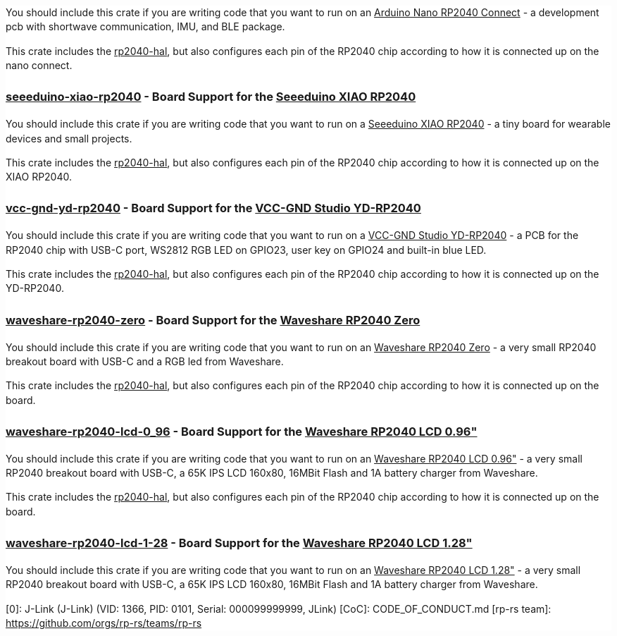 You should include this crate if you are writing code that you want to run on
an [Arduino Nano RP2040 Connect] - a development pcb with shortwave communication, IMU, and BLE package.

This crate includes the [rp2040-hal], but also configures each pin of the
RP2040 chip according to how it is connected up on the nano connect.

[Arduino Nano RP2040 Connect]: https://store-usa.arduino.cc/collections/boards/products/arduino-nano-rp2040-connect
[arduino_nano_connect]: https://github.com/rp-rs/rp-hal-boards/tree/main/boards/arduino_nano_connect

### [seeeduino-xiao-rp2040] - Board Support for the [Seeeduino XIAO RP2040]

You should include this crate if you are writing code that you want to run on
a [Seeeduino XIAO RP2040] - a tiny board for wearable devices and small
projects.

This crate includes the [rp2040-hal], but also configures each pin of the
RP2040 chip according to how it is connected up on the XIAO RP2040.

[Seeeduino XIAO RP2040]: https://www.seeedstudio.com/XIAO-RP2040-v1-0-p-5026.html
[seeeduino-xiao-rp2040]: https://github.com/rp-rs/rp-hal-boards/tree/main/boards/seeeduino-xiao-rp2040

### [vcc-gnd-yd-rp2040] - Board Support for the [VCC-GND Studio YD-RP2040]

You should include this crate if you are writing code that you want to run on
a [VCC-GND Studio YD-RP2040] - a PCB for the RP2040 chip with USB-C port, WS2812 RGB LED on GPIO23, user key on GPIO24 and built-in blue LED.

This crate includes the [rp2040-hal], but also configures each pin of the
RP2040 chip according to how it is connected up on the YD-RP2040.

[VCC-GND Studio YD-RP2040]: http://152.32.187.208:8080/yd-data/YD-RP2040/
[vcc-gnd-yd-rp2040]: https://github.com/rp-rs/rp-hal-boards/tree/main/boards/vcc-gnd-yd-rp2040

### [waveshare-rp2040-zero] - Board Support for the [Waveshare RP2040 Zero]

You should include this crate if you are writing code that you want to run on
an [Waveshare RP2040 Zero] - a very small RP2040 breakout board with USB-C and a RGB led from Waveshare.

This crate includes the [rp2040-hal], but also configures each pin of the
RP2040 chip according to how it is connected up on the board.

[Waveshare RP2040 Zero]: https://www.waveshare.com/wiki/RP2040-Zero
[waveshare-rp2040-zero]: https://github.com/rp-rs/rp-hal-boards/tree/main/boards/waveshare-rp2040-zero

### [waveshare-rp2040-lcd-0_96] - Board Support for the [Waveshare RP2040 LCD 0.96"]

You should include this crate if you are writing code that you want to run on
an [Waveshare RP2040 LCD 0.96"] - a very small RP2040 breakout board with USB-C,
a 65K IPS LCD 160x80, 16MBit Flash and 1A battery charger from Waveshare.

This crate includes the [rp2040-hal], but also configures each pin of the
RP2040 chip according to how it is connected up on the board.

[Waveshare RP2040 LCD 0.96"]: https://www.waveshare.com/wiki/RP2040-LCD-0.96
[waveshare-rp2040-lcd-0_96]: https://github.com/rp-rs/rp-hal-boards/tree/main/boards/waveshare-rp2040-lcd-0-96

### [waveshare-rp2040-lcd-1-28] - Board Support for the [Waveshare RP2040 LCD 1.28"]

You should include this crate if you are writing code that you want to run on
an [Waveshare RP2040 LCD 1.28"] - a very small RP2040 breakout board with USB-C,
a 65K IPS LCD 160x80, 16MBit Flash and 1A battery charger from Waveshare.


[HAL crate]: https://github.com/rp-rs/rp-hal
[Cargo Workspace]: https://doc.rust-lang.org/cargo/reference/workspaces.html
[Embedded HAL]: https://github.com/rust-embedded/embedded-hal
[Cargo Features]: https://doc.rust-lang.org/cargo/reference/features.html
[rp2040-hal]: https://crates.io/crates/rp2040-hal
[Raspberry Pi Pico]: https://www.raspberrypi.org/products/raspberry-pi-pico/
[rp-pico]: https://github.com/rp-rs/rp-hal-boards/tree/main/boards/rp-pico
[Adafruit Feather RP2040]: https://www.adafruit.com/product/4884
[adafruit-feather-rp2040]: https://github.com/rp-rs/rp-hal-boards/tree/main/boards/adafruit-feather-rp2040
[Adafruit ItsyBitsy RP2040]: https://www.adafruit.com/product/4888
[adafruit-itsy-bitsy-rp2040]: https://github.com/rp-rs/rp-hal-boards/tree/main/boards/adafruit-itsy-bitsy-rp2040
[Adafruit KB2040]: https://www.adafruit.com/product/5302
[adafruit-kb2040]: https://github.com/rp-rs/rp-hal-boards/tree/main/boards/adafruit-kb2040
[adafruit-macropad]: https://github.com/rp-rs/rp-hal-boards/tree/main/boards/adafruit-macropad
[Adafruit Macropad]: https://www.adafruit.com/product/5128
[Adafruit Metro RP2040]: https://www.adafruit.com/product/5786
[adafruit-metro-rp2040]: https://github.com/rp-rs/rp-hal-boards/tree/main/boards/adafruit-metro-rp2040
[Adafruit QT Py RP2040]: https://www.adafruit.com/product/4900
[adafruit-qt-py-rp2040]: https://github.com/rp-rs/rp-hal-boards/tree/main/boards/adafruit-qt-py-rp2040
[Adafruit-Trinkey-QT2040]: https://github.com/rp-rs/rp-hal-boards/tree/main/boards/adafruit-trinkey-qt2040
[adafruit trinkey qt2040]: https://www.adafruit.com/product/5056
[Blok]: https://boardsource.xyz/store/628b95b494dfa308a6581622
[boardsource-blok]: https://github.com/rp-rs/rp-hal-boards/tree/main/boards/boardsource-blok
[Boardsource]: https://boardsource.xyz/
[Pimoroni Badger2040]: https://shop.pimoroni.com/products/badger-2040
[pimoroni_badger2040]: https://github.com/rp-rs/rp-hal-boards/tree/main/boards/pimoroni_badger2040
[Pimoroni Pico Explorer]: https://shop.pimoroni.com/products/pimoroni-pico-explorer-base
[pimoroni-pico-explorer]: https://github.com/rp-rs/rp-hal-boards/tree/main/boards/pimoroni-pico-explorer
[Pimoroni Pico Lipo 16MB]: https://shop.pimoroni.com/products/pimoroni-pico-lipo?variant=39335427080275
[pimoroni-pico-lipo-16mb]: https://github.com/rp-rs/rp-hal-boards/tree/main/boards/pimoroni-pico-lipo-16mb
[Pimoroni Plasma 2040]: https://shop.pimoroni.com/products/plasma-2040
[pimoroni-plasma-2040]: https://github.com/rp-rs/rp-hal-boards/tree/main/boards/pimoroni-plasma-2040
[Pimoroni Servo2040]: https://shop.pimoroni.com/products/servo-2040
[pimoroni-servo2040]: https://github.com/rp-rs/rp-hal-boards/tree/main/boards/pimoroni-servo2040
[Pimoroni Tiny2040]: https://shop.pimoroni.com/products/tiny-2040
[pimoroni-tiny2040]: https://github.com/rp-rs/rp-hal-boards/tree/main/boards/pimoroni-tiny2040
[SolderParty RP2040 Stamp]: https://www.solder.party/docs/rp2040-stamp/
[solderparty-rp2040-stamp]: https://github.com/rp-rs/rp-hal-boards/tree/main/boards/solderparty-rp2040-stamp
[SparkFun MicroMod RP2040]: https://www.sparkfun.com/products/17720
[SparkFun MicroMod]: https://www.sparkfun.com/micromod
[sparkfun-micromod-rp2040]: https://github.com/rp-rs/rp-hal-boards/tree/main/boards/sparkfun-micromod-rp2040
[Sparkfun Pro Micro RP2040]: https://www.sparkfun.com/products/18288
[sparkfun-pro-micro-rp2040]: https://github.com/rp-rs/rp-hal-boards/tree/main/boards/sparkfun-pro-micro-rp2040
[Sparkfun Thing Plus RP2040]: https://www.sparkfun.com/products/17745
[sparkfun-thing-plus-rp2040]: https://github.com/rp-rs/rp-hal-boards/tree/main/boards/sparkfun-thing-plus-rp2040
[Waveshare RP2040 LCD 1.28"]: https://www.waveshare.com/wiki/RP2040-LCD-1.28
[waveshare-rp2040-lcd-1-28]: https://github.com/rp-rs/rp-hal-boards/tree/main/boards/waveshare-rp2040-lcd-1-28
[Waveshare RP2040 LCD 1.69"]: https://www.waveshare.com/wiki/RP2040-Touch-LCD-1.69
[waveshare-rp2040-lcd-1-69]: https://github.com/rp-rs/rp-hal-boards/tree/main/boards/waveshare-rp2040-lcd-1-69
[0]: J-Link (J-Link) (VID: 1366, PID: 0101, Serial: 000099999999, JLink)
[CoC]: CODE_OF_CONDUCT.md
[rp-rs team]: https://github.com/orgs/rp-rs/teams/rp-rs